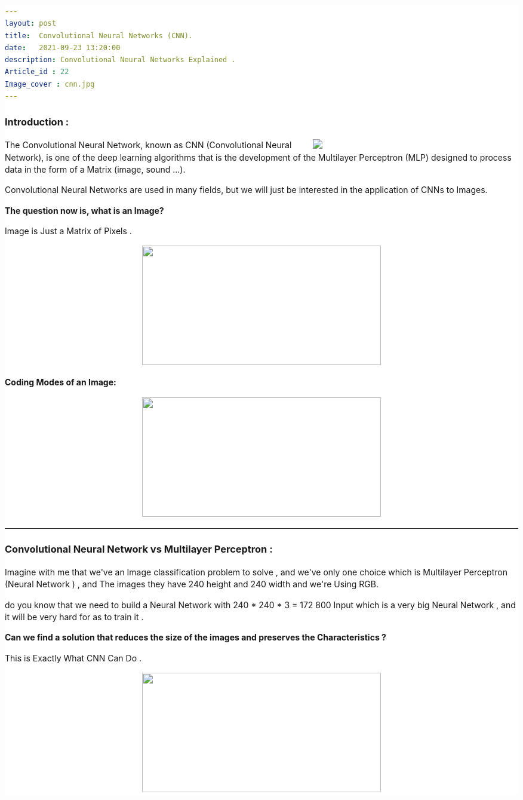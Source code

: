 ```yaml
---
layout: post
title:  Convolutional Neural Networks (CNN).
date:   2021-09-23 13:20:00
description: Convolutional Neural Networks Explained .
Article_id : 22
Image_cover : cnn.jpg
---
```


### Introduction :

<img align="right" width="40%"  src="{{ site.baseurl }}/assets/img/22/cnn-image.jpg">

The Convolutional Neural Network, known as CNN (Convolutional Neural Network), is one of the deep learning algorithms that is the development of the Multilayer Perceptron (MLP) designed to process data in the form of a Matrix (image, sound ...).




Convolutional Neural Networks are used in many fields, but we will just be interested in the application of CNNs to Images.

**The question now is, what is an Image?**

Image is Just a Matrix of Pixels .

<div align="center" >
<img src="{{ site.baseurl }}/assets/img/22/pixels.jpg" width="400" height="200">
</div>


**Coding Modes of an Image:**

<div align="center" >
<img src="{{ site.baseurl }}/assets/img/22/Codage.jpg" width="400" height="200">
</div>

---
### Convolutional Neural Network vs Multilayer Perceptron :

Imagine with me that we've an Image classification problem to solve , and we've only one choice which is Multilayer Perceptron (Neural Network ) , and The images they have 240 height and 240 width and we're Using RGB.

do you know that we need to build a Neural Network with 240 * 240 * 3 = 172 800 Input which is a very big Neural Network , and it will be very hard for as to train it .

**Can we find a solution that reduces the size of the images and preserves the Characteristics ?**

This is Exactly What CNN Can Do .

<div align="center" >
<img src="{{ site.baseurl }}/assets/img/22/cnn-vs-mlp.png" width="400" height="200">
</div>
